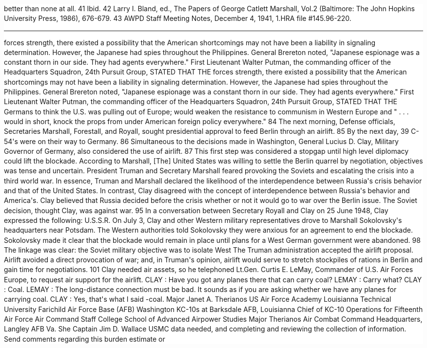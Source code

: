 better than none at all. 41 Ibid. 42 Larry I. Bland, ed., The Papers of George Catlett Marshall, Vol.2 (Baltimore: The John Hopkins University Press, 1986), 676-679. 43 AWPD Staff Meeting Notes, December 4, 1941, 1.HRA file #145.96-220.
______
forces strength, there existed a possibility that the American shortcomings may not have been a liability in signaling determination. However, the Japanese had spies throughout the Philippines. General Brereton noted, "Japanese espionage was a constant thorn in our side. They had agents everywhere." First Lieutenant Walter Putman, the commanding officer of the Headquarters Squadron, 24th Pursuit Group, STATED THAT THE
forces strength, there existed a possibility that the American shortcomings may not have been a liability in signaling determination. However, the Japanese had spies throughout the Philippines. General Brereton noted, "Japanese espionage was a constant thorn in our side. They had agents everywhere." First Lieutenant Walter Putman, the commanding officer of the Headquarters Squadron, 24th Pursuit Group, STATED THAT THE
Germans to think the U.S. was pulling out of Europe; would weaken the resistance to communism in Western Europe and " . . . would in short, knock the props from under American foreign policy everywhere." 84 The next morning, Defense officials, Secretaries Marshall, Forestall, and Royall, sought presidential approval to feed Berlin through an airlift. 85 By the next day, 39 C-54's were on their way to Germany. 86 Simultaneous to the decisions made in Washington, General Lucius D. Clay, Military Governor of Germany, also considered the use of airlift. 87 This first step was considered a stopgap until high level diplomacy could lift the blockade. According to Marshall, [The] United States was willing to settle the Berlin quarrel by negotiation, objectives was tense and uncertain. President Truman and Secretary Marshall feared provoking the Soviets and escalating the crisis into a third world war. In essence, Truman and Marshall declared the likelihood of the interdependence between Russia's crisis behavior and that of the United States. In contrast, Clay disagreed with the concept of interdependence between Russia's behavior and America's. Clay believed that Russia decided before the crisis whether or not it would go to war over the Berlin issue. The Soviet decision, thought Clay, was against war. 95 In a conversation between Secretary Royall and Clay on 25 June 1948, Clay expressed the following: U.S.S.R. On July 3, Clay and other Western military representatives drove to Marshall Sokolovsky's headquarters near Potsdam. The Western authorities told Sokolovsky they were anxious for an agreement to end the blockade. Sokolovsky made it clear that the blockade would remain in place until plans for a West German government were abandoned. 98 The linkage was clear: the Soviet military objective was to isolate West The Truman administration accepted the airlift proposal. Airlift avoided a direct provocation of war; and, in Truman's opinion, airlift would serve to stretch stockpiles of rations in Berlin and gain time for negotiations. 101 Clay needed air assets, so he telephoned Lt.Gen. Curtis E. LeMay, Commander of U.S. Air Forces Europe, to request air support for the airlift. CLAY : Have you got any planes there that can carry coal? LEMAY : Carry what? CLAY : Coal. LEMAY : The long-distance connection must be bad. It sounds as if you are asking whether we have any planes for carrying coal. CLAY : Yes, that's what I said -coal.
Major Janet A. Therianos
US Air Force Academy
Louisianna Technical University
Farichild Air Force Base (AFB)
Washington
KC-10s at Barksdale AFB, Louisianna
Chief of KC-10 Operations for Fifteenth Air Force
Air Command
Staff College
School of Advanced Airpower Studies
Major Therianos
Air Combat Command Headquarters, Langley AFB
Va. She
Captain Jim D. Wallace
USMC
data needed, and completing and reviewing the collection of information. Send comments regarding this burden estimate or